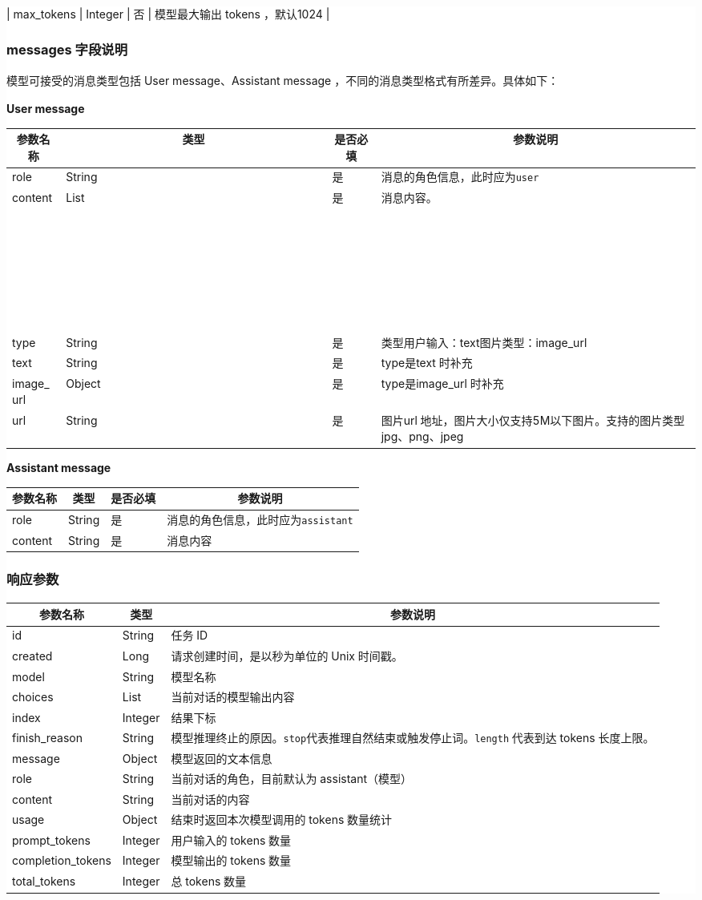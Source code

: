| max_tokens | Integer | 否 | 模型最大输出 tokens ，默认1024 |

### **messages 字段说明**

模型可接受的消息类型包括 User message、Assistant message ，不同的消息类型格式有所差异。具体如下：

**User message**

| **参数名称** | **类型** | **是否必填** | **参数说明** |
| --- | --- | --- | --- |
| role | String | 是 | 消息的角色信息，此时应为`user` |
| content | List<Object> | 是 | 消息内容。 |
| type | String | 是 | 类型用户输入：text图片类型：image_url |
| text | String | 是 | type是text 时补充 |
| image_url | Object | 是 | type是image_url 时补充 |
| url | String | 是 | 图片url 地址，图片大小仅支持5M以下图片。支持的图片类型 jpg、png、jpeg |

**Assistant message**

| **参数名称** | **类型** | **是否必填** | **参数说明** |
| --- | --- | --- | --- |
| role | String | 是 | 消息的角色信息，此时应为`assistant` |
| content | String | 是 | 消息内容 |

### 响应参数

| **参数名称** | **类型** | **参数说明** |
| --- | --- | --- |
| id | String | 任务 ID |
| created | Long | 请求创建时间，是以秒为单位的 Unix 时间戳。 |
| model | String | 模型名称 |
| choices | List | 当前对话的模型输出内容 |
| index | Integer | 结果下标 |
| finish_reason | String | 模型推理终止的原因。`stop`代表推理自然结束或触发停止词。`length` 代表到达 tokens 长度上限。 |
| message | Object | 模型返回的文本信息 |
| role | String | 当前对话的角色，目前默认为 assistant（模型） |
| content | String | 当前对话的内容 |
| usage | Object | 结束时返回本次模型调用的 tokens 数量统计 |
| prompt_tokens | Integer | 用户输入的 tokens 数量 |
| completion_tokens | Integer | 模型输出的 tokens 数量 |
| total_tokens | Integer | 总 tokens 数量 |
